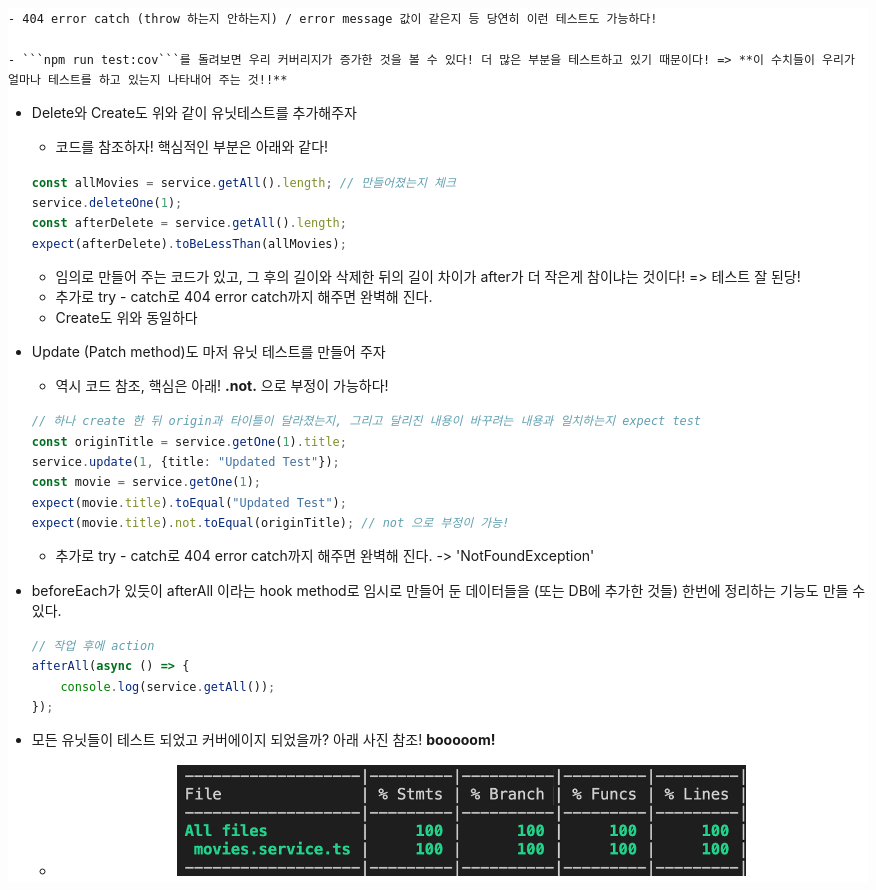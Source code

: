     - 404 error catch (throw 하는지 안하는지) / error message 값이 같은지 등 당연히 이런 테스트도 가능하다!

    - ```npm run test:cov```를 돌려보면 우리 커버리지가 증가한 것을 볼 수 있다! 더 많은 부분을 테스트하고 있기 때문이다! => **이 수치들이 우리가 얼마나 테스트를 하고 있는지 나타내어 주는 것!!**

- Delete와 Create도 위와 같이 유닛테스트를 추가해주자
    - 코드를 참조하자! 핵심적인 부분은 아래와 같다! 
    ```typescript
    const allMovies = service.getAll().length; // 만들어졌는지 체크 
    service.deleteOne(1);
    const afterDelete = service.getAll().length;
    expect(afterDelete).toBeLessThan(allMovies);
    ```
    - 임의로 만들어 주는 코드가 있고, 그 후의 길이와 삭제한 뒤의 길이 차이가 after가 더 작은게 참이냐는 것이다! => 테스트 잘 된당!
    - 추가로 try - catch로 404 error catch까지 해주면 완벽해 진다.
    - Create도 위와 동일하다 

- Update (Patch method)도 마저 유닛 테스트를 만들어 주자 
    - 역시 코드 참조, 핵심은 아래! **.not.** 으로 부정이 가능하다! 
    ```typescript
    // 하나 create 한 뒤 origin과 타이틀이 달라졌는지, 그리고 달리진 내용이 바꾸려는 내용과 일치하는지 expect test
    const originTitle = service.getOne(1).title;
    service.update(1, {title: "Updated Test"});
    const movie = service.getOne(1);
    expect(movie.title).toEqual("Updated Test");
    expect(movie.title).not.toEqual(originTitle); // not 으로 부정이 가능! 
    ```
    - 추가로 try - catch로 404 error catch까지 해주면 완벽해 진다. -> 'NotFoundException'

- beforeEach가 있듯이 afterAll 이라는 hook method로 임시로 만들어 둔 데이터들을 (또는 DB에 추가한 것들) 한번에 정리하는 기능도 만들 수 있다.
    ```typescript
    // 작업 후에 action
    afterAll(async () => {
        console.log(service.getAll());
    });
    ```

- 모든 유닛들이 테스트 되었고 커버에이지 되었을까? 아래 사진 참조! **booooom!**
    - <div align = "center"><img src="https://github.com/Nuung/nestjs-study/blob/master/notes/images/img11.png" width="70%" /></div>